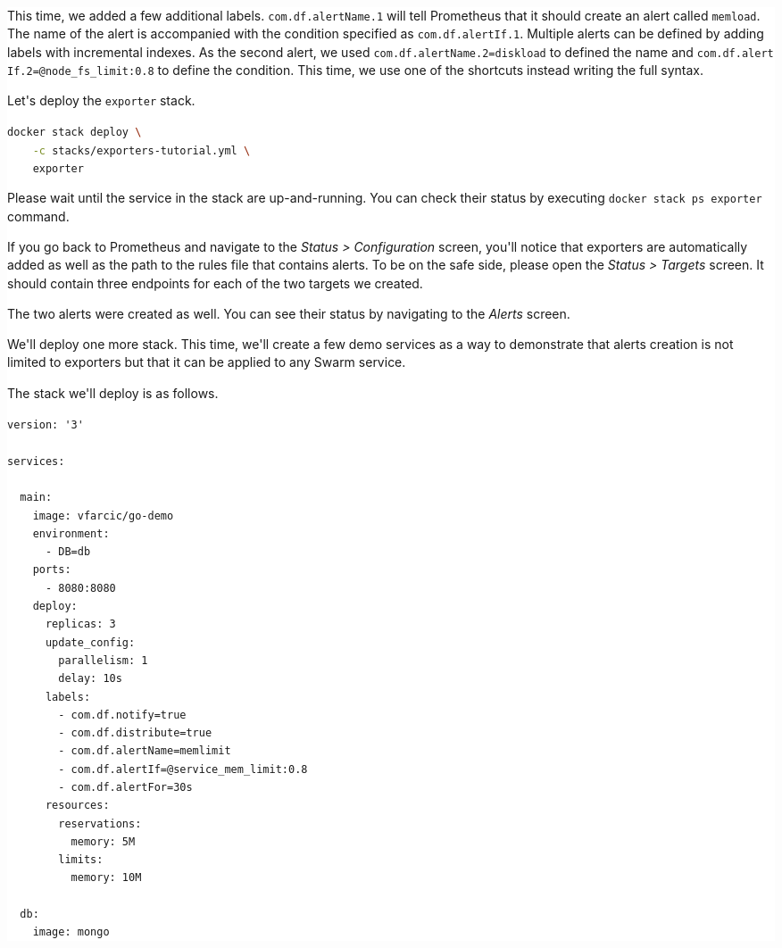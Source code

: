 This time, we added a few additional labels. `com.df.alertName.1` will tell Prometheus that it should create an alert called `memload`. The name of the alert is accompanied with the condition specified as `com.df.alertIf.1`. Multiple alerts can be defined by adding labels with incremental indexes. As the second alert, we used `com.df.alertName.2=diskload` to defined the name and `com.df.alertIf.2=@node_fs_limit:0.8` to define the condition. This time, we use one of the shortcuts instead writing the full syntax.

Let's deploy the `exporter` stack.

```bash
docker stack deploy \
    -c stacks/exporters-tutorial.yml \
    exporter
```

Please wait until the service in the stack are up-and-running. You can check their status by executing `docker stack ps exporter` command.

If you go back to Prometheus and navigate to the *Status > Configuration* screen, you'll notice that exporters are automatically added as well as the path to the rules file that contains alerts. To be on the safe side, please open the *Status > Targets* screen. It should contain three endpoints for each of the two targets we created.

The two alerts were created as well. You can see their status by navigating to the *Alerts* screen.

We'll deploy one more stack. This time, we'll create a few demo services as a way to demonstrate that alerts creation is not limited to exporters but that it can be applied to any Swarm service.

The stack we'll deploy is as follows.

```
version: '3'

services:

  main:
    image: vfarcic/go-demo
    environment:
      - DB=db
    ports:
      - 8080:8080
    deploy:
      replicas: 3
      update_config:
        parallelism: 1
        delay: 10s
      labels:
        - com.df.notify=true
        - com.df.distribute=true
        - com.df.alertName=memlimit
        - com.df.alertIf=@service_mem_limit:0.8
        - com.df.alertFor=30s
      resources:
        reservations:
          memory: 5M
        limits:
          memory: 10M

  db:
    image: mongo
```
